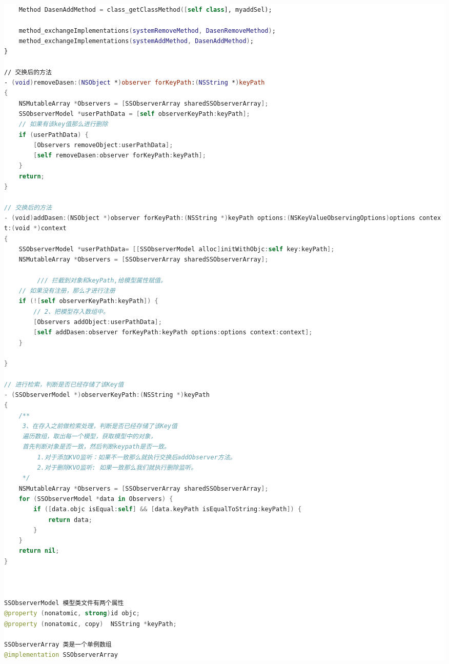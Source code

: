 ``` Swift
    Method DasenAddMethod = class_getClassMethod([self class], myaddSel);

    method_exchangeImplementations(systemRemoveMethod, DasenRemoveMethod);
    method_exchangeImplementations(systemAddMethod, DasenAddMethod);
}

// 交换后的方法
- (void)removeDasen:(NSObject *)observer forKeyPath:(NSString *)keyPath
{
    NSMutableArray *Observers = [SSObserverArray sharedSSObserverArray];
    SSObserverModel *userPathData = [self observerKeyPath:keyPath];
    // 如果有该key值那么进行删除
    if (userPathData) {
        [Observers removeObject:userPathData];
        [self removeDasen:observer forKeyPath:keyPath];
    }
    return;
}

// 交换后的方法
- (void)addDasen:(NSObject *)observer forKeyPath:(NSString *)keyPath options:(NSKeyValueObservingOptions)options context:(void *)context
{
    SSObserverModel *userPathData= [[SSObserverModel alloc]initWithObjc:self key:keyPath];
    NSMutableArray *Observers = [SSObserverArray sharedSSObserverArray];

         /// 拦截到对象和keyPath,给模型属性赋值。
    // 如果没有注册，那么才进行注册
    if (![self observerKeyPath:keyPath]) {
        // 2、把模型存入数组中。
        [Observers addObject:userPathData];
        [self addDasen:observer forKeyPath:keyPath options:options context:context];
    }

}

// 进行检索，判断是否已经存储了该Key值
- (SSObserverModel *)observerKeyPath:(NSString *)keyPath
{
    /**
     3、在存入之前做检索处理，判断是否已经存储了该Key值
     遍历数组，取出每一个模型，获取模型中的对象，
     首先判断对象是否一致，然后判断keypath是否一致。
         1.对于添加KVO监听：如果不一致那么就执行交换后addObserver方法。
         2.对于删除KVO监听: 如果一致那么我们就执行删除监听。
     */
    NSMutableArray *Observers = [SSObserverArray sharedSSObserverArray];
    for (SSObserverModel *data in Observers) {
        if ([data.objc isEqual:self] && [data.keyPath isEqualToString:keyPath]) {
            return data;
        }
    }
    return nil;
}



SSObserverModel 模型类文件有两个属性
@property (nonatomic, strong)id objc;
@property (nonatomic, copy)  NSString *keyPath;

SSObserverArray 类是一个单例数组
@implementation SSObserverArray
```